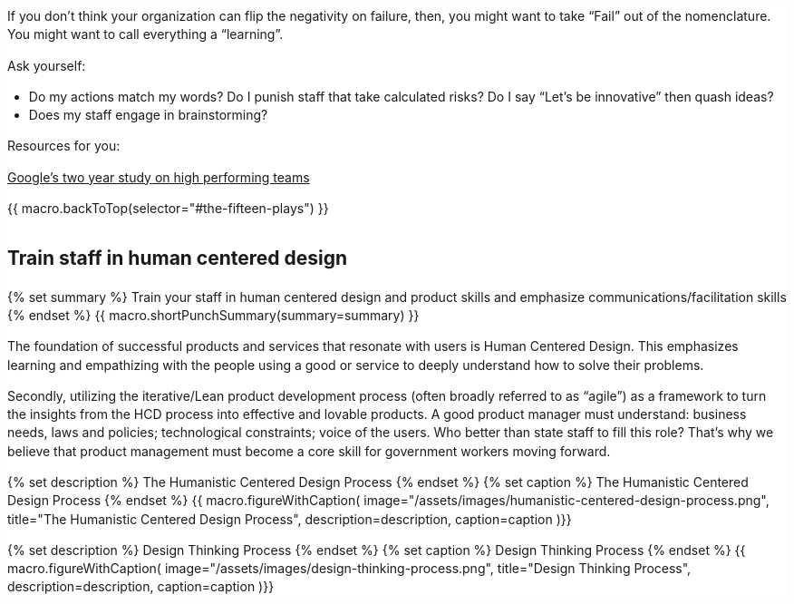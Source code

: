 If you don’t think your organization can flip the negativity on failure, then, you might want to take “Fail” out of the nomenclature. You might want to call everything a “learning”.

Ask yourself:

* Do my actions match my words? Do I punish staff that take calculated risks? Do I say “Let’s be innovative” then quash ideas?
* Does my staff engage in brainstorming?

Resources for you:
		
[Google’s two year study on high performing teams](https://hbr.org/2017/08/high-performing-teams-need-psychological-safety-heres-how-to-create-it)

{{ macro.backToTop(selector="#the-fifteen-plays") }}



## Train staff in human centered design

{% set summary %}
Train your staff in human centered design and product skills and emphasize communications/facilitation skills
{% endset %}
{{ macro.shortPunchSummary(summary=summary) }}

The foundation of successful products and services that resonate with users is Human Centered Design. This emphasizes learning and empathizing with the people using a good or service to deeply understand how to solve their problems. 

Secondly, utilizing the iterative/Lean product development process (often broadly referred to as “agile”) as a framework to turn the insights from the HCD process into effective and lovable products. A good product manager must understand: business needs, laws and policies; technological constraints; voice of the users. Who better than state staff to fill this role? That’s why we believe that product management must become a core skill for government workers moving forward.

{% set description %}
The Humanistic Centered Design Process
{% endset %}
{% set caption %}
The Humanistic Centered Design Process
{% endset %}
{{ macro.figureWithCaption(
  image="/assets/images/humanistic-centered-design-process.png",
  title="The Humanistic Centered Design Process",
  description=description,
  caption=caption 
)}}

{% set description %}
Design Thinking Process
{% endset %}
{% set caption %}
Design Thinking Process
{% endset %}
{{ macro.figureWithCaption(
  image="/assets/images/design-thinking-process.png",
  title="Design Thinking Process",
  description=description,
  caption=caption 
)}}
